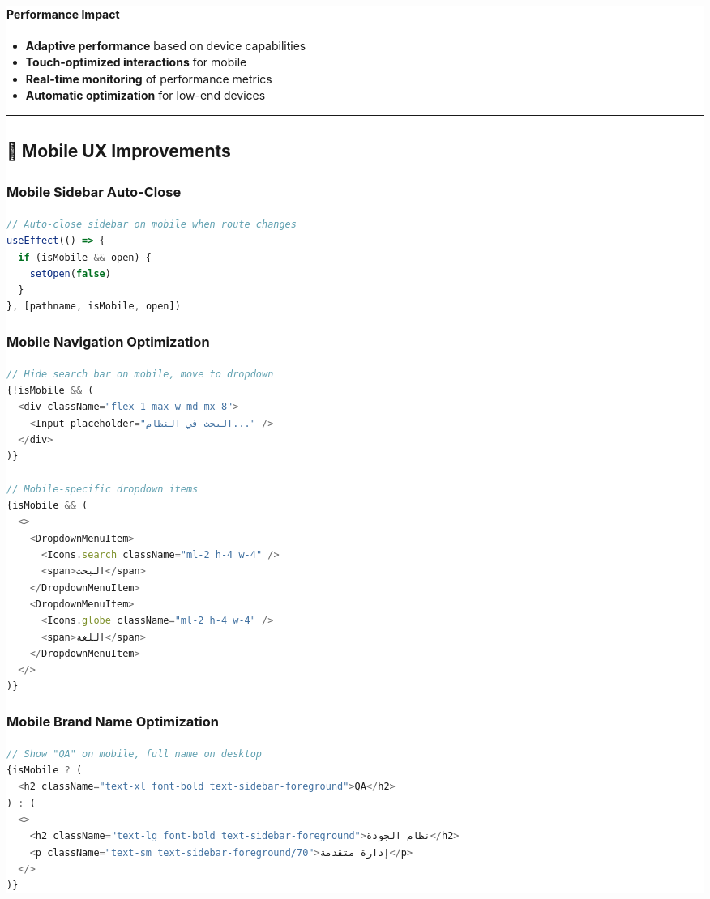 #### **Performance Impact**
- **Adaptive performance** based on device capabilities
- **Touch-optimized interactions** for mobile
- **Real-time monitoring** of performance metrics
- **Automatic optimization** for low-end devices

---

## 🔧 Mobile UX Improvements

### **Mobile Sidebar Auto-Close**
```typescript
// Auto-close sidebar on mobile when route changes
useEffect(() => {
  if (isMobile && open) {
    setOpen(false)
  }
}, [pathname, isMobile, open])
```

### **Mobile Navigation Optimization**
```typescript
// Hide search bar on mobile, move to dropdown
{!isMobile && (
  <div className="flex-1 max-w-md mx-8">
    <Input placeholder="البحث في النظام..." />
  </div>
)}

// Mobile-specific dropdown items
{isMobile && (
  <>
    <DropdownMenuItem>
      <Icons.search className="ml-2 h-4 w-4" />
      <span>البحث</span>
    </DropdownMenuItem>
    <DropdownMenuItem>
      <Icons.globe className="ml-2 h-4 w-4" />
      <span>اللغة</span>
    </DropdownMenuItem>
  </>
)}
```

### **Mobile Brand Name Optimization**
```typescript
// Show "QA" on mobile, full name on desktop
{isMobile ? (
  <h2 className="text-xl font-bold text-sidebar-foreground">QA</h2>
) : (
  <>
    <h2 className="text-lg font-bold text-sidebar-foreground">نظام الجودة</h2>
    <p className="text-sm text-sidebar-foreground/70">إدارة متقدمة</p>
  </>
)}
```
